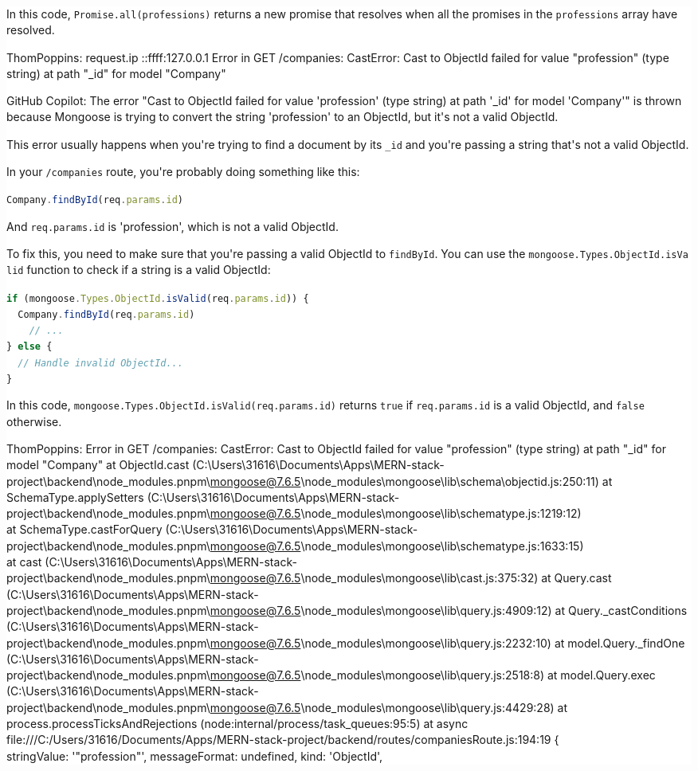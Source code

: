 In this code, `Promise.all(professions)` returns a new promise that resolves when all the promises in the `professions` array have resolved.

ThomPoppins: request.ip ::ffff:127.0.0.1
Error in GET /companies:  CastError: Cast to ObjectId failed for value "profession" (type string) at path "_id" for model "Company"

GitHub Copilot: The error "Cast to ObjectId failed for value 'profession' (type string) at path '_id' for model 'Company'" is thrown because Mongoose is trying to convert the string 'profession' to an ObjectId, but it's not a valid ObjectId.

This error usually happens when you're trying to find a document by its `_id` and you're passing a string that's not a valid ObjectId.

In your `/companies` route, you're probably doing something like this:

```javascript
Company.findById(req.params.id)
```

And `req.params.id` is 'profession', which is not a valid ObjectId.

To fix this, you need to make sure that you're passing a valid ObjectId to `findById`. You can use the `mongoose.Types.ObjectId.isValid` function to check if a string is a valid ObjectId:

```javascript
if (mongoose.Types.ObjectId.isValid(req.params.id)) {
  Company.findById(req.params.id)
    // ...
} else {
  // Handle invalid ObjectId...
}
```

In this code, `mongoose.Types.ObjectId.isValid(req.params.id)` returns `true` if `req.params.id` is a valid ObjectId, and `false` otherwise.

ThomPoppins: Error in GET /companies:  CastError: Cast to ObjectId failed for value "profession" (type string) at path "_id" for model "Company"
    at ObjectId.cast (C:\Users\31616\Documents\Apps\MERN-stack-project\backend\node_modules\.pnpm\mongoose@7.6.5\node_modules\mongoose\lib\schema\objectid.js:250:11)
    at SchemaType.applySetters (C:\Users\31616\Documents\Apps\MERN-stack-project\backend\node_modules\.pnpm\mongoose@7.6.5\node_modules\mongoose\lib\schematype.js:1219:12)      
    at SchemaType.castForQuery (C:\Users\31616\Documents\Apps\MERN-stack-project\backend\node_modules\.pnpm\mongoose@7.6.5\node_modules\mongoose\lib\schematype.js:1633:15)      
    at cast (C:\Users\31616\Documents\Apps\MERN-stack-project\backend\node_modules\.pnpm\mongoose@7.6.5\node_modules\mongoose\lib\cast.js:375:32)
    at Query.cast (C:\Users\31616\Documents\Apps\MERN-stack-project\backend\node_modules\.pnpm\mongoose@7.6.5\node_modules\mongoose\lib\query.js:4909:12)
    at Query._castConditions (C:\Users\31616\Documents\Apps\MERN-stack-project\backend\node_modules\.pnpm\mongoose@7.6.5\node_modules\mongoose\lib\query.js:2232:10)
    at model.Query._findOne (C:\Users\31616\Documents\Apps\MERN-stack-project\backend\node_modules\.pnpm\mongoose@7.6.5\node_modules\mongoose\lib\query.js:2518:8)
    at model.Query.exec (C:\Users\31616\Documents\Apps\MERN-stack-project\backend\node_modules\.pnpm\mongoose@7.6.5\node_modules\mongoose\lib\query.js:4429:28)
    at process.processTicksAndRejections (node:internal/process/task_queues:95:5)
    at async file:///C:/Users/31616/Documents/Apps/MERN-stack-project/backend/routes/companiesRoute.js:194:19 {       
  stringValue: '"profession"',
  messageFormat: undefined,
  kind: 'ObjectId',
